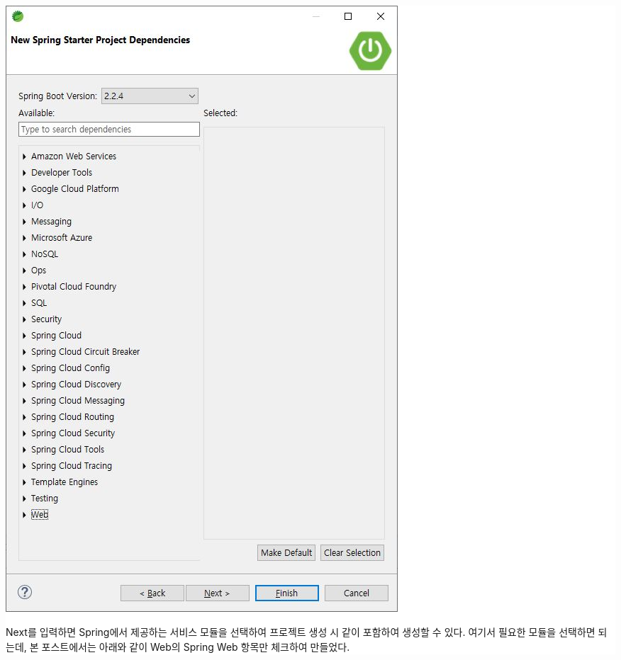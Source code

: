 ![start-spring-4](\assets\built\images\start-spring\start-spring-4.JPG)

Next를 입력하면 Spring에서 제공하는 서비스 모듈을 선택하여 프로젝트 생성 시 같이 포함하여 생성할 수 있다. 여기서 필요한 모듈을 선택하면 되는데, 본 포스트에서는 아래와 같이 Web의 Spring Web 항목만 체크하여 만들었다.


